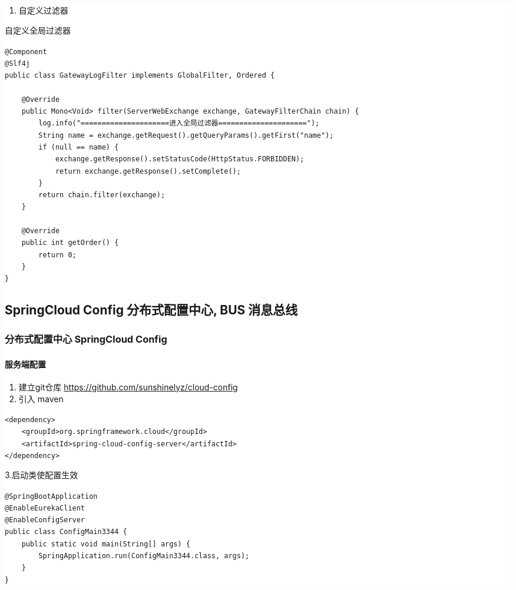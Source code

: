 
  1. 自定义过滤器

自定义全局过滤器

    
    
    @Component
    @Slf4j
    public class GatewayLogFilter implements GlobalFilter, Ordered {
    
        @Override
        public Mono<Void> filter(ServerWebExchange exchange, GatewayFilterChain chain) {
            log.info("=====================进入全局过滤器=====================");
            String name = exchange.getRequest().getQueryParams().getFirst("name");
            if (null == name) {
                exchange.getResponse().setStatusCode(HttpStatus.FORBIDDEN);
                return exchange.getResponse().setComplete();
            }
            return chain.filter(exchange);
        }
    
        @Override
        public int getOrder() {
            return 0;
        }
    }
    

## SpringCloud Config 分布式配置中心, BUS 消息总线

### 分布式配置中心 SpringCloud Config

#### 服务端配置

  1. 建立git仓库 https://github.com/sunshinelyz/cloud-config
  2. 引入 maven

    
    
    <dependency>
        <groupId>org.springframework.cloud</groupId>
        <artifactId>spring-cloud-config-server</artifactId>
    </dependency>
    

3.启动类使配置生效

    
    
    @SpringBootApplication
    @EnableEurekaClient
    @EnableConfigServer
    public class ConfigMain3344 {
        public static void main(String[] args) {
            SpringApplication.run(ConfigMain3344.class, args);
        }
    }
    
